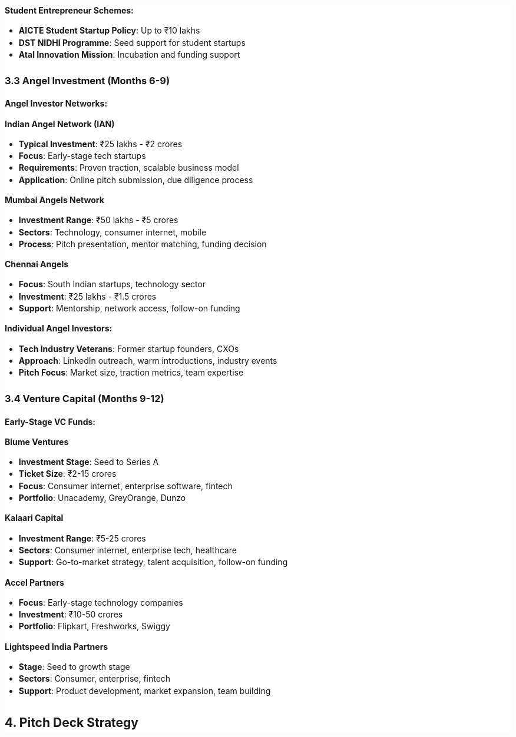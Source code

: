 **Student Entrepreneur Schemes:**
- **AICTE Student Startup Policy**: Up to ₹10 lakhs
- **DST NIDHI Programme**: Seed support for student startups
- **Atal Innovation Mission**: Incubation and funding support

### 3.3 Angel Investment (Months 6-9)

**Angel Investor Networks:**

**Indian Angel Network (IAN)**
- **Typical Investment**: ₹25 lakhs - ₹2 crores
- **Focus**: Early-stage tech startups
- **Requirements**: Proven traction, scalable business model
- **Application**: Online pitch submission, due diligence process

**Mumbai Angels Network**
- **Investment Range**: ₹50 lakhs - ₹5 crores
- **Sectors**: Technology, consumer internet, mobile
- **Process**: Pitch presentation, mentor matching, funding decision

**Chennai Angels**
- **Focus**: South Indian startups, technology sector
- **Investment**: ₹25 lakhs - ₹1.5 crores
- **Support**: Mentorship, network access, follow-on funding

**Individual Angel Investors:**
- **Tech Industry Veterans**: Former startup founders, CXOs
- **Approach**: LinkedIn outreach, warm introductions, industry events
- **Pitch Focus**: Market size, traction metrics, team expertise

### 3.4 Venture Capital (Months 9-12)

**Early-Stage VC Funds:**

**Blume Ventures**
- **Investment Stage**: Seed to Series A
- **Ticket Size**: ₹2-15 crores
- **Focus**: Consumer internet, enterprise software, fintech
- **Portfolio**: Unacademy, GreyOrange, Dunzo

**Kalaari Capital**
- **Investment Range**: ₹5-25 crores
- **Sectors**: Consumer internet, enterprise tech, healthcare
- **Support**: Go-to-market strategy, talent acquisition, follow-on funding

**Accel Partners**
- **Focus**: Early-stage technology companies
- **Investment**: ₹10-50 crores
- **Portfolio**: Flipkart, Freshworks, Swiggy

**Lightspeed India Partners**
- **Stage**: Seed to growth stage
- **Sectors**: Consumer, enterprise, fintech
- **Support**: Product development, market expansion, team building

## 4. Pitch Deck Strategy
